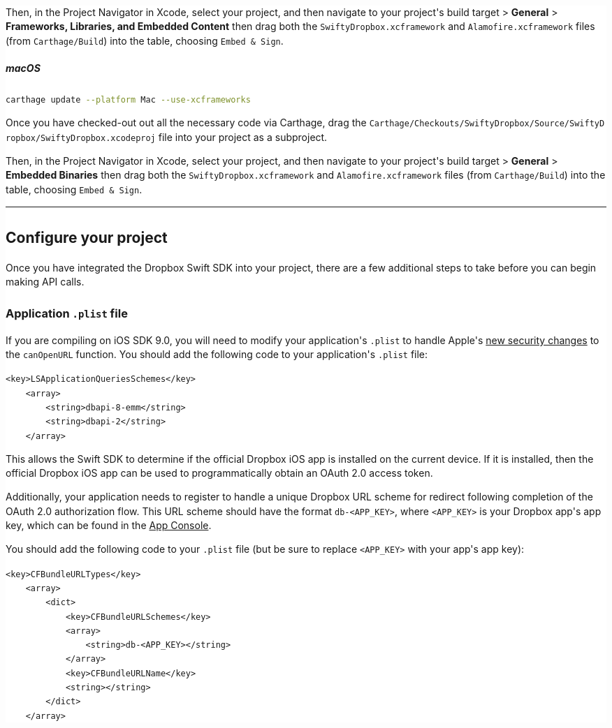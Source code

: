 Then, in the Project Navigator in Xcode, select your project, and then navigate to your project's build target > **General** > **Frameworks, Libraries, and Embedded Content** then drag both the `SwiftyDropbox.xcframework` and `Alamofire.xcframework`  files (from `Carthage/Build`) into the table, choosing `Embed & Sign`.

##### macOS
```bash
carthage update --platform Mac --use-xcframeworks
```

Once you have checked-out out all the necessary code via Carthage, drag the `Carthage/Checkouts/SwiftyDropbox/Source/SwiftyDropbox/SwiftyDropbox.xcodeproj` file into your project as a subproject.

Then, in the Project Navigator in Xcode, select your project, and then navigate to your project's build target > **General** > **Embedded Binaries** then drag both the `SwiftyDropbox.xcframework` and `Alamofire.xcframework`  files (from `Carthage/Build`) into the table, choosing `Embed & Sign`.

---

## Configure your project

Once you have integrated the Dropbox Swift SDK into your project, there are a few additional steps to take before you can begin making API calls.

### Application `.plist` file

If you are compiling on iOS SDK 9.0, you will need to modify your application's `.plist` to handle Apple's [new security changes](https://developer.apple.com/videos/wwdc/2015/?id=703) to the `canOpenURL` function. You should
add the following code to your application's `.plist` file:

```
<key>LSApplicationQueriesSchemes</key>
    <array>
        <string>dbapi-8-emm</string>
        <string>dbapi-2</string>
    </array>
```
This allows the Swift SDK to determine if the official Dropbox iOS app is installed on the current device. If it is installed, then the official Dropbox iOS app can be used to programmatically obtain an OAuth 2.0 access token.

Additionally, your application needs to register to handle a unique Dropbox URL scheme for redirect following completion of the OAuth 2.0 authorization flow. This URL scheme should have the format `db-<APP_KEY>`, where `<APP_KEY>` is your
Dropbox app's app key, which can be found in the [App Console](https://dropbox.com/developers/apps).

You should add the following code to your `.plist` file (but be sure to replace `<APP_KEY>` with your app's app key):

```
<key>CFBundleURLTypes</key>
    <array>
        <dict>
            <key>CFBundleURLSchemes</key>
            <array>
                <string>db-<APP_KEY></string>
            </array>
            <key>CFBundleURLName</key>
            <string></string>
        </dict>
    </array>
```
